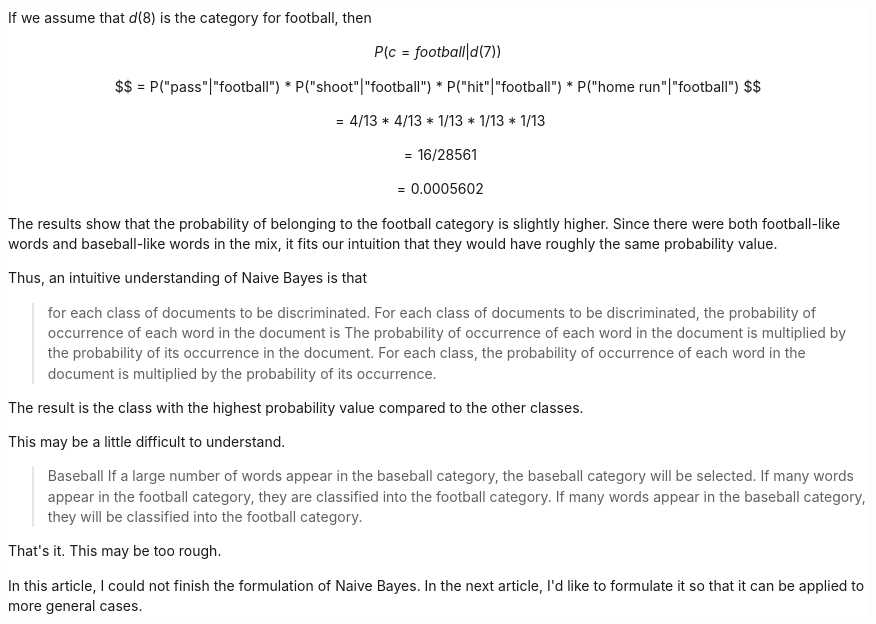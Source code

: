 If we assume that $d(8)$ is the category for football, then

$$
P(c=football|d(7))
$$

$$
= P("pass"|"football") * P("shoot"|"football") * P("hit"|"football") * P("home run"|"football")
$$

$$
= 4/13 * 4/13 * 1/13 * 1/13 * 1/13
$$

$$
= 16/28561
$$

$$
= 0.0005602
$$

The results show that the probability of belonging to the football category is slightly higher.
Since there were both football-like words and baseball-like words in the mix, it fits our intuition that they would have roughly the same probability value.

Thus, an intuitive understanding of Naive Bayes is that

> for each class of documents to be discriminated.
> For each class of documents to be discriminated, the probability of occurrence of each word in the document is
> The probability of occurrence of each word in the document is multiplied by the probability of its occurrence in the document.
> For each class, the probability of occurrence of each word in the document is multiplied by the probability of its occurrence.

The result is the class with the highest probability value compared to the other classes.

This may be a little difficult to understand.

> Baseball
> If a large number of words appear in the baseball category, the baseball category will be selected.
> If many words appear in the football category, they are classified into the football category.
> If many words appear in the baseball category, they will be classified into the football category.

That's it. This may be too rough.

In this article, I could not finish the formulation of Naive Bayes.
In the next article, I'd like to formulate it so that it can be applied to more general cases.
